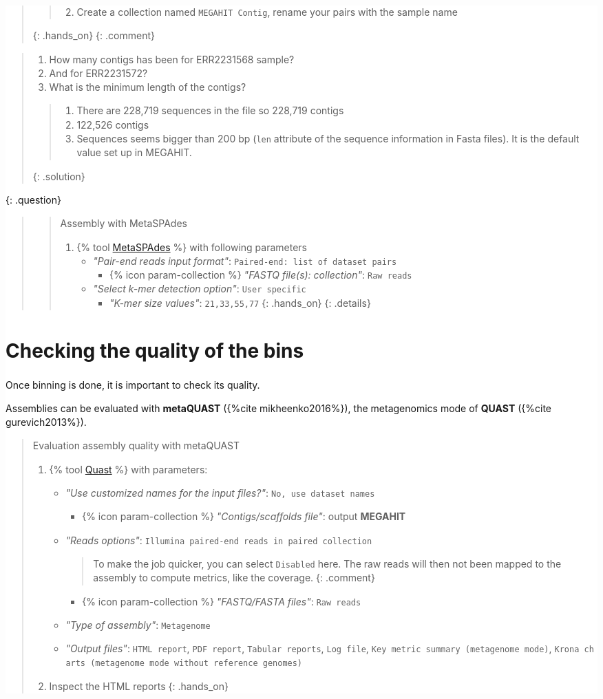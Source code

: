 > >
> >
> > 2. Create a collection named `MEGAHIT Contig`, rename your pairs with the sample name
> >
> {: .hands_on}
{: .comment}

> <question-title></question-title>
>
> 1. How many contigs has been for ERR2231568 sample?
> 2. And for ERR2231572?
> 3. What is the minimum length of the contigs?
>
> > <solution-title></solution-title>
> >
> > 1. There are 228,719 sequences in the file so 228,719 contigs
> > 2. 122,526 contigs
> > 3. Sequences seems bigger than 200 bp (`len` attribute of the sequence information in Fasta files). It is the default value set up in MEGAHIT.
> >
> {: .solution}
>
{: .question}

> <details-title></details-title>
>
> > <hands-on-title>Assembly with MetaSPAdes</hands-on-title>
> >
> > 1. {% tool [MetaSPAdes](toolshed.g2.bx.psu.edu/repos/nml/metaspades/metaspades/3.15.4+galaxy2) %} with following parameters
> >    - *"Pair-end reads input format"*: `Paired-end: list of dataset pairs`
> >        - {% icon param-collection %} *"FASTQ file(s): collection"*: `Raw reads`
> >     - *"Select k-mer detection option"*: `User specific`
> >        - *"K-mer size values"*: `21,33,55,77`
> {: .hands_on}
{: .details}

# Checking the quality of the bins

Once binning is done, it is important to check its quality.

Assemblies can be evaluated with **metaQUAST** ({%cite mikheenko2016%}), the metagenomics mode of **QUAST** ({%cite gurevich2013%}).

> <hands-on-title>Evaluation assembly quality with metaQUAST</hands-on-title>
>
> 1. {% tool [Quast](toolshed.g2.bx.psu.edu/repos/iuc/quast/quast/5.2.0+galaxy0) %} with parameters:
>    - *"Use customized names for the input files?"*: `No, use dataset names`
>      - {% icon param-collection %} *"Contigs/scaffolds file"*: output **MEGAHIT**
>    - *"Reads options"*: `Illumina paired-end reads in paired collection`
>
>        > <comment-title></comment-title>
>        > To make the job quicker, you can select `Disabled` here. The raw reads will then not been mapped to the assembly to compute metrics, like the coverage.
>        {: .comment}
>
>      - {% icon param-collection %} *"FASTQ/FASTA files"*: `Raw reads`
>    - *"Type of assembly"*: `Metagenome`
>    - *"Output files"*: `HTML report`, `PDF report`, `Tabular reports`, `Log file`, `Key metric summary (metagenome mode)`, `Krona charts (metagenome mode without reference genomes)`
>
> 2. Inspect the HTML reports
{: .hands_on}
